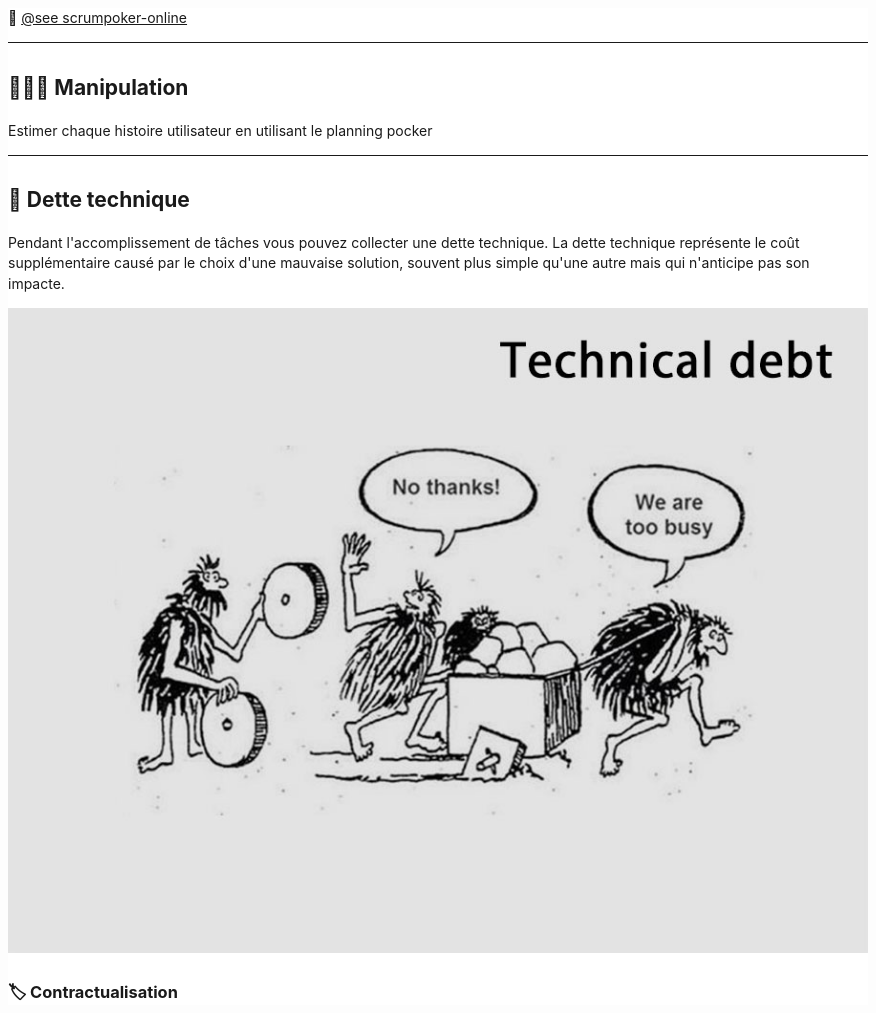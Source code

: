 🔗 [@see scrumpoker-online](https://www.scrumpoker-online.org/)

___

## 👨🏻‍💻 Manipulation

Estimer chaque histoire utilisateur en utilisant le planning pocker

___

## 📑 Dette technique

Pendant l'accomplissement de tâches vous pouvez collecter une dette technique. La dette technique représente le coût supplémentaire causé par le choix d'une mauvaise solution, souvent plus simple qu'une autre mais qui n'anticipe pas son impacte.

![image](https://raw.githubusercontent.com/seeren-training/Agile/master/wiki/resources/03/10-Debt.jpg)

### 🏷️ **Contractualisation**
